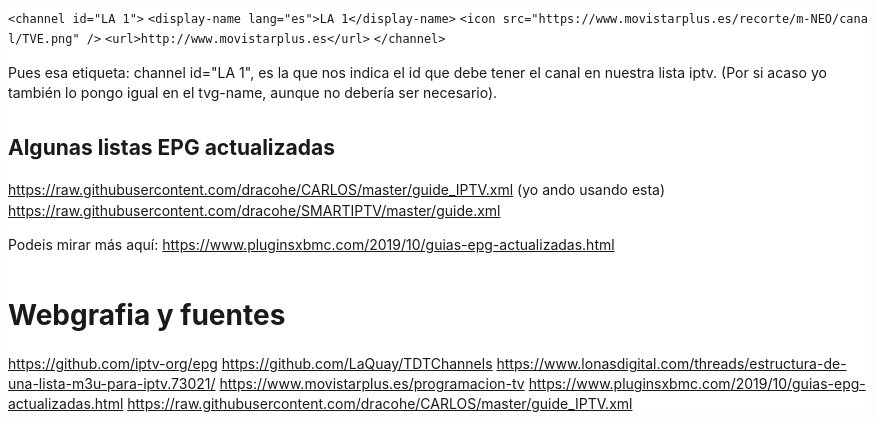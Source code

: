   `<channel id="LA 1">`
    `<display-name lang="es">LA 1</display-name>`
    `<icon src="https://www.movistarplus.es/recorte/m-NEO/canal/TVE.png" />`
    `<url>http://www.movistarplus.es</url>`
  `</channel>`

Pues esa etiqueta: channel id="LA 1", es la que nos indica el id que debe tener el canal en nuestra lista iptv. (Por si acaso yo también lo pongo igual en el tvg-name, aunque no debería ser necesario).

## Algunas listas EPG actualizadas

https://raw.githubusercontent.com/dracohe/CARLOS/master/guide_IPTV.xml (yo ando usando esta)
https://raw.githubusercontent.com/dracohe/SMARTIPTV/master/guide.xml

Podeis mirar más aquí: https://www.pluginsxbmc.com/2019/10/guias-epg-actualizadas.html

# Webgrafia y fuentes

https://github.com/iptv-org/epg
https://github.com/LaQuay/TDTChannels
https://www.lonasdigital.com/threads/estructura-de-una-lista-m3u-para-iptv.73021/
https://www.movistarplus.es/programacion-tv
https://www.pluginsxbmc.com/2019/10/guias-epg-actualizadas.html
https://raw.githubusercontent.com/dracohe/CARLOS/master/guide_IPTV.xml
